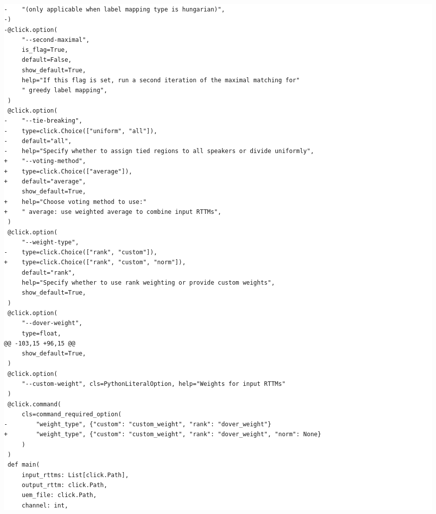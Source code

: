 ```
-    "(only applicable when label mapping type is hungarian)",
-)
-@click.option(
     "--second-maximal",
     is_flag=True,
     default=False,
     show_default=True,
     help="If this flag is set, run a second iteration of the maximal matching for"
     " greedy label mapping",
 )
 @click.option(
-    "--tie-breaking",
-    type=click.Choice(["uniform", "all"]),
-    default="all",
-    help="Specify whether to assign tied regions to all speakers or divide uniformly",
+    "--voting-method",
+    type=click.Choice(["average"]),
+    default="average",
     show_default=True,
+    help="Choose voting method to use:"
+    " average: use weighted average to combine input RTTMs",
 )
 @click.option(
     "--weight-type",
-    type=click.Choice(["rank", "custom"]),
+    type=click.Choice(["rank", "custom", "norm"]),
     default="rank",
     help="Specify whether to use rank weighting or provide custom weights",
     show_default=True,
 )
 @click.option(
     "--dover-weight",
     type=float,
@@ -103,15 +96,15 @@
     show_default=True,
 )
 @click.option(
     "--custom-weight", cls=PythonLiteralOption, help="Weights for input RTTMs"
 )
 @click.command(
     cls=command_required_option(
-        "weight_type", {"custom": "custom_weight", "rank": "dover_weight"}
+        "weight_type", {"custom": "custom_weight", "rank": "dover_weight", "norm": None}
     )
 )
 def main(
     input_rttms: List[click.Path],
     output_rttm: click.Path,
     uem_file: click.Path,
     channel: int,
```
